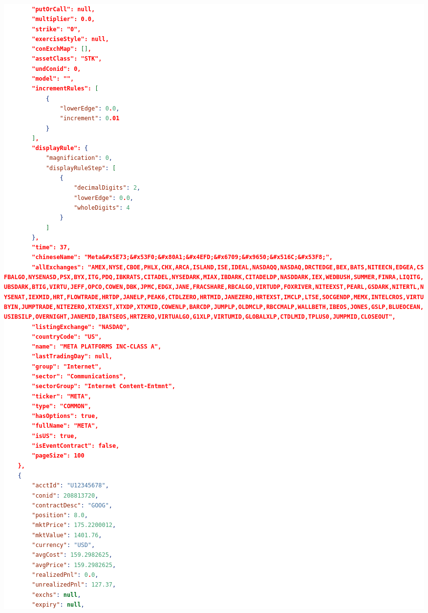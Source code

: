 ```json
        "putOrCall": null,
        "multiplier": 0.0,
        "strike": "0",
        "exerciseStyle": null,
        "conExchMap": [],
        "assetClass": "STK",
        "undConid": 0,
        "model": "",
        "incrementRules": [
            {
                "lowerEdge": 0.0,
                "increment": 0.01
            }
        ],
        "displayRule": {
            "magnification": 0,
            "displayRuleStep": [
                {
                    "decimalDigits": 2,
                    "lowerEdge": 0.0,
                    "wholeDigits": 4
                }
            ]
        },
        "time": 37,
        "chineseName": "Meta&#x5E73;&#x53F0;&#x80A1;&#x4EFD;&#x6709;&#x9650;&#x516C;&#x53F8;",
        "allExchanges": "AMEX,NYSE,CBOE,PHLX,CHX,ARCA,ISLAND,ISE,IDEAL,NASDAQQ,NASDAQ,DRCTEDGE,BEX,BATS,NITEECN,EDGEA,CSFBALGO,NYSENASD,PSX,BYX,ITG,PDQ,IBKRATS,CITADEL,NYSEDARK,MIAX,IBDARK,CITADELDP,NASDDARK,IEX,WEDBUSH,SUMMER,FINRA,LIQITG,UBSDARK,BTIG,VIRTU,JEFF,OPCO,COWEN,DBK,JPMC,EDGX,JANE,FRACSHARE,RBCALGO,VIRTUDP,FOXRIVER,NITEEXST,PEARL,GSDARK,NITERTL,NYSENAT,IEXMID,HRT,FLOWTRADE,HRTDP,JANELP,PEAK6,CTDLZERO,HRTMID,JANEZERO,HRTEXST,IMCLP,LTSE,SOCGENDP,MEMX,INTELCROS,VIRTUBYIN,JUMPTRADE,NITEZERO,XTXEXST,XTXDP,XTXMID,COWENLP,BARCDP,JUMPLP,OLDMCLP,RBCCMALP,WALLBETH,IBEOS,JONES,GSLP,BLUEOCEAN,USIBSILP,OVERNIGHT,JANEMID,IBATSEOS,HRTZERO,VIRTUALGO,G1XLP,VIRTUMID,GLOBALXLP,CTDLMID,TPLUS0,JUMPMID,CLOSEOUT",
        "listingExchange": "NASDAQ",
        "countryCode": "US",
        "name": "META PLATFORMS INC-CLASS A",
        "lastTradingDay": null,
        "group": "Internet",
        "sector": "Communications",
        "sectorGroup": "Internet Content-Entmnt",
        "ticker": "META",
        "type": "COMMON",
        "hasOptions": true,
        "fullName": "META",
        "isUS": true,
        "isEventContract": false,
        "pageSize": 100
    },
    {
        "acctId": "U12345678",
        "conid": 208813720,
        "contractDesc": "GOOG",
        "position": 8.0,
        "mktPrice": 175.2200012,
        "mktValue": 1401.76,
        "currency": "USD",
        "avgCost": 159.2982625,
        "avgPrice": 159.2982625,
        "realizedPnl": 0.0,
        "unrealizedPnl": 127.37,
        "exchs": null,
        "expiry": null,
```